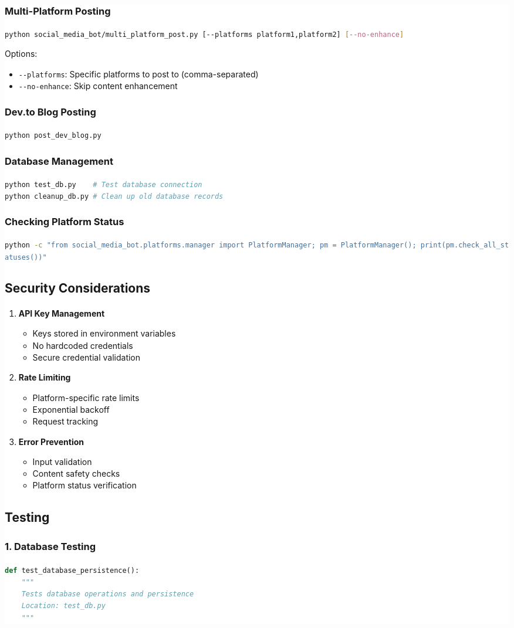 ### Multi-Platform Posting

```bash
python social_media_bot/multi_platform_post.py [--platforms platform1,platform2] [--no-enhance]
```

Options:
- `--platforms`: Specific platforms to post to (comma-separated)
- `--no-enhance`: Skip content enhancement

### Dev.to Blog Posting

```bash
python post_dev_blog.py
```

### Database Management

```bash
python test_db.py    # Test database connection
python cleanup_db.py # Clean up old database records
```

### Checking Platform Status

```bash
python -c "from social_media_bot.platforms.manager import PlatformManager; pm = PlatformManager(); print(pm.check_all_statuses())"
```

## Security Considerations

1. **API Key Management**
   - Keys stored in environment variables
   - No hardcoded credentials
   - Secure credential validation

2. **Rate Limiting**
   - Platform-specific rate limits
   - Exponential backoff
   - Request tracking

3. **Error Prevention**
   - Input validation
   - Content safety checks
   - Platform status verification

## Testing

### 1. Database Testing
```python
def test_database_persistence():
    """
    Tests database operations and persistence
    Location: test_db.py
    """
```
